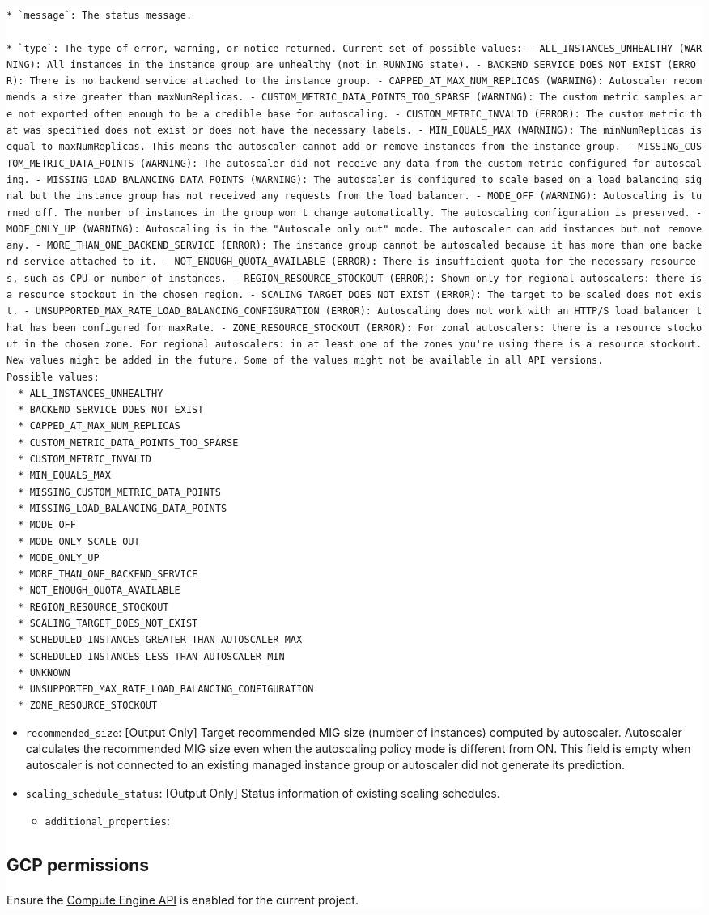     * `message`: The status message.

    * `type`: The type of error, warning, or notice returned. Current set of possible values: - ALL_INSTANCES_UNHEALTHY (WARNING): All instances in the instance group are unhealthy (not in RUNNING state). - BACKEND_SERVICE_DOES_NOT_EXIST (ERROR): There is no backend service attached to the instance group. - CAPPED_AT_MAX_NUM_REPLICAS (WARNING): Autoscaler recommends a size greater than maxNumReplicas. - CUSTOM_METRIC_DATA_POINTS_TOO_SPARSE (WARNING): The custom metric samples are not exported often enough to be a credible base for autoscaling. - CUSTOM_METRIC_INVALID (ERROR): The custom metric that was specified does not exist or does not have the necessary labels. - MIN_EQUALS_MAX (WARNING): The minNumReplicas is equal to maxNumReplicas. This means the autoscaler cannot add or remove instances from the instance group. - MISSING_CUSTOM_METRIC_DATA_POINTS (WARNING): The autoscaler did not receive any data from the custom metric configured for autoscaling. - MISSING_LOAD_BALANCING_DATA_POINTS (WARNING): The autoscaler is configured to scale based on a load balancing signal but the instance group has not received any requests from the load balancer. - MODE_OFF (WARNING): Autoscaling is turned off. The number of instances in the group won't change automatically. The autoscaling configuration is preserved. - MODE_ONLY_UP (WARNING): Autoscaling is in the "Autoscale only out" mode. The autoscaler can add instances but not remove any. - MORE_THAN_ONE_BACKEND_SERVICE (ERROR): The instance group cannot be autoscaled because it has more than one backend service attached to it. - NOT_ENOUGH_QUOTA_AVAILABLE (ERROR): There is insufficient quota for the necessary resources, such as CPU or number of instances. - REGION_RESOURCE_STOCKOUT (ERROR): Shown only for regional autoscalers: there is a resource stockout in the chosen region. - SCALING_TARGET_DOES_NOT_EXIST (ERROR): The target to be scaled does not exist. - UNSUPPORTED_MAX_RATE_LOAD_BALANCING_CONFIGURATION (ERROR): Autoscaling does not work with an HTTP/S load balancer that has been configured for maxRate. - ZONE_RESOURCE_STOCKOUT (ERROR): For zonal autoscalers: there is a resource stockout in the chosen zone. For regional autoscalers: in at least one of the zones you're using there is a resource stockout. New values might be added in the future. Some of the values might not be available in all API versions.
    Possible values:
      * ALL_INSTANCES_UNHEALTHY
      * BACKEND_SERVICE_DOES_NOT_EXIST
      * CAPPED_AT_MAX_NUM_REPLICAS
      * CUSTOM_METRIC_DATA_POINTS_TOO_SPARSE
      * CUSTOM_METRIC_INVALID
      * MIN_EQUALS_MAX
      * MISSING_CUSTOM_METRIC_DATA_POINTS
      * MISSING_LOAD_BALANCING_DATA_POINTS
      * MODE_OFF
      * MODE_ONLY_SCALE_OUT
      * MODE_ONLY_UP
      * MORE_THAN_ONE_BACKEND_SERVICE
      * NOT_ENOUGH_QUOTA_AVAILABLE
      * REGION_RESOURCE_STOCKOUT
      * SCALING_TARGET_DOES_NOT_EXIST
      * SCHEDULED_INSTANCES_GREATER_THAN_AUTOSCALER_MAX
      * SCHEDULED_INSTANCES_LESS_THAN_AUTOSCALER_MIN
      * UNKNOWN
      * UNSUPPORTED_MAX_RATE_LOAD_BALANCING_CONFIGURATION
      * ZONE_RESOURCE_STOCKOUT

  * `recommended_size`: [Output Only] Target recommended MIG size (number of instances) computed by autoscaler. Autoscaler calculates the recommended MIG size even when the autoscaling policy mode is different from ON. This field is empty when autoscaler is not connected to an existing managed instance group or autoscaler did not generate its prediction.

  * `scaling_schedule_status`: [Output Only] Status information of existing scaling schedules.

    * `additional_properties`:


## GCP permissions

Ensure the [Compute Engine API](https://console.cloud.google.com/apis/library/compute.googleapis.com/) is enabled for the current project.
